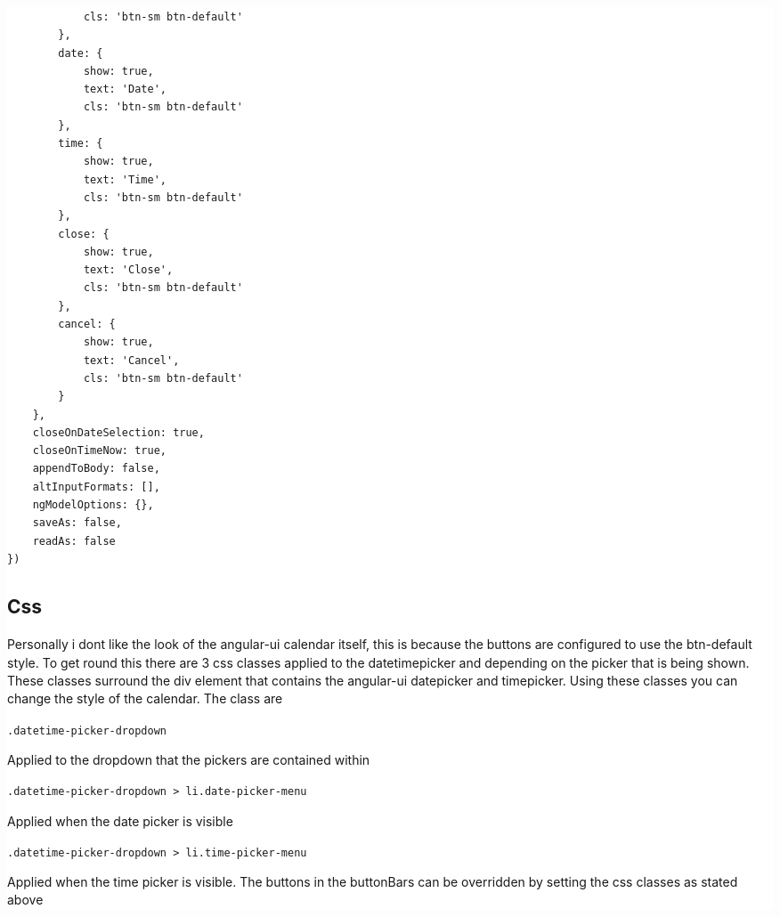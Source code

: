 ```
            cls: 'btn-sm btn-default'
        },
        date: {
            show: true,
            text: 'Date',
            cls: 'btn-sm btn-default'
        },
        time: {
            show: true,
            text: 'Time',
            cls: 'btn-sm btn-default'
        },
        close: {
            show: true,
            text: 'Close',
            cls: 'btn-sm btn-default'
        },
        cancel: {
            show: true,
            text: 'Cancel',
            cls: 'btn-sm btn-default'
        }
    },
    closeOnDateSelection: true,
    closeOnTimeNow: true,
    appendToBody: false,
    altInputFormats: [],
    ngModelOptions: {},
    saveAs: false,
    readAs: false
})
```

## Css
Personally i dont like the look of the angular-ui calendar itself, this is because the buttons are configured to use the btn-default style.  To get round this there are 3 css classes applied to the datetimepicker and depending on the picker that is being shown.  These classes surround the div element that contains the angular-ui datepicker and timepicker.  Using these classes you can change the style of the calendar.  The class are

```
.datetime-picker-dropdown
```

Applied to the dropdown that the pickers are contained within

```
.datetime-picker-dropdown > li.date-picker-menu
```
Applied when the date picker is visible

```
.datetime-picker-dropdown > li.time-picker-menu
```
Applied when the time picker is visible.  The buttons in the buttonBars can be overridden by setting the css classes as stated above
